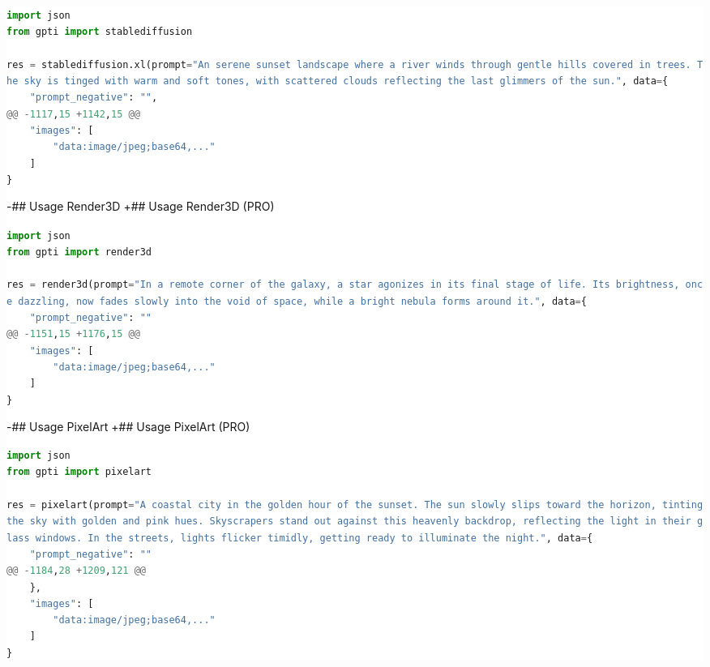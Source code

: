  ```python
 import json
 from gpti import stablediffusion
 
 res = stablediffusion.xl(prompt="An serene sunset landscape where a river winds through gentle hills covered in trees. The sky is tinged with warm and soft tones, with scattered clouds reflecting the last glimmers of the sun.", data={
     "prompt_negative": "",
@@ -1117,15 +1142,15 @@
     "images": [
         "data:image/jpeg;base64,..."
     ]
 }
 ```
 
 <a id="render3d"></a>
-## Usage Render3D
+## Usage Render3D (PRO)
 
 ```python
 import json
 from gpti import render3d
 
 res = render3d(prompt="In a remote corner of the galaxy, a star agonizes in its final stage of life. Its brightness, once dazzling, now fades slowly into the void of space, while a bright nebula forms around it.", data={
     "prompt_negative": ""
@@ -1151,15 +1176,15 @@
     "images": [
         "data:image/jpeg;base64,..."
     ]
 }
 ```
 
 <a id="pixelart"></a>
-## Usage PixelArt
+## Usage PixelArt (PRO)
 
 ```python
 import json
 from gpti import pixelart
 
 res = pixelart(prompt="A coastal city in the golden hour of the sunset. The sun slowly slips toward the horizon, tinting the sky with golden and pink hues. Skyscrapers stand out against this heavenly backdrop, reflecting the light in their glass windows. In the streets, lights flicker timidly, getting ready to illuminate the night.", data={
     "prompt_negative": ""
@@ -1184,28 +1209,121 @@
     },
     "images": [
         "data:image/jpeg;base64,..."
     ]
 }
 ```
 